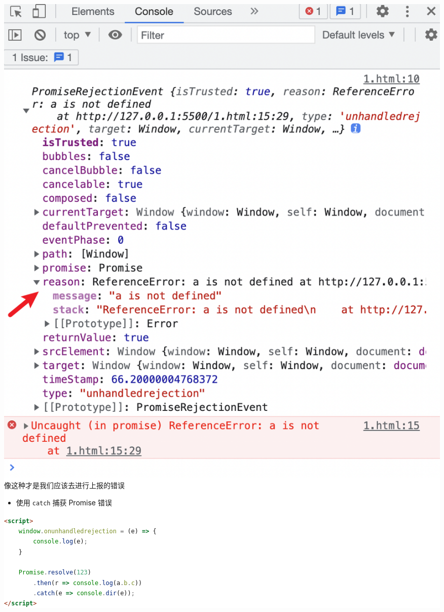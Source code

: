 ![](./images/6.png)
像这种才是我们应该去进行上报的错误

- 使用 `catch` 捕获 Promise 错误
```html
<script>
    window.onunhandledrejection = (e) => {
        console.log(e);
    }

    Promise.resolve(123)
        .then(r => console.log(a.b.c))
        .catch(e => console.dir(e));
</script>
```